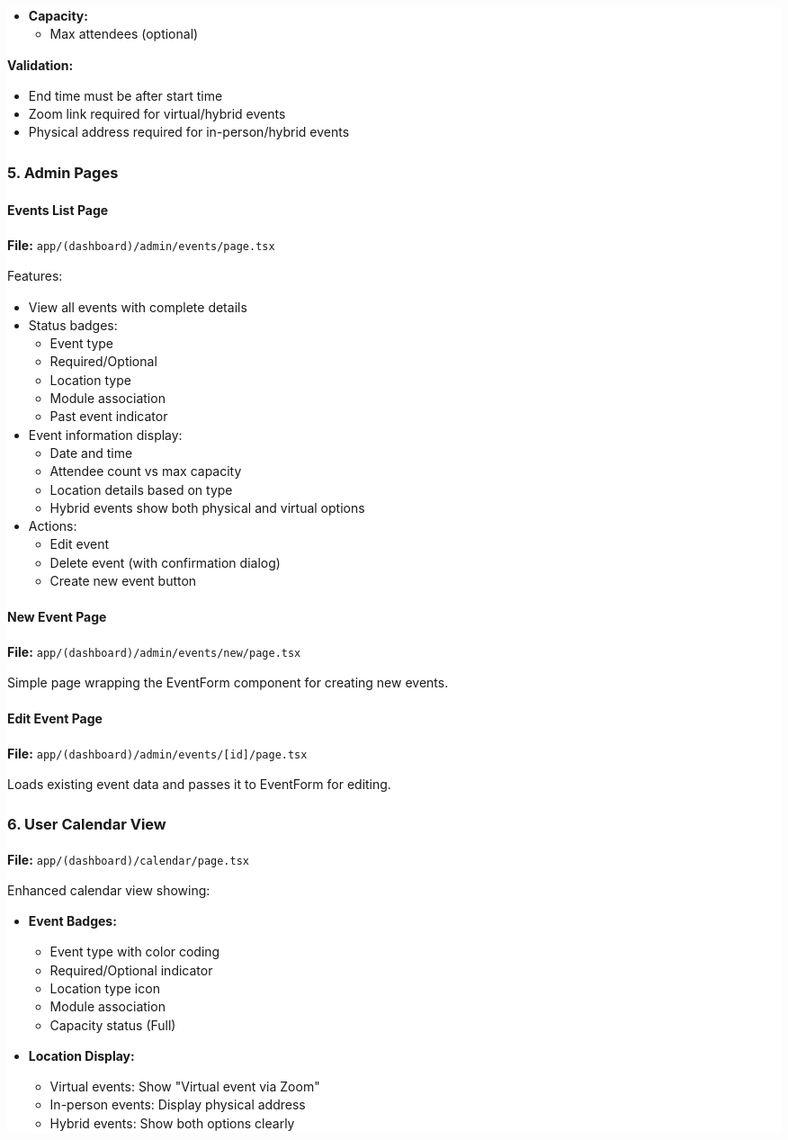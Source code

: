 - **Capacity:**
  - Max attendees (optional)

**Validation:**
- End time must be after start time
- Zoom link required for virtual/hybrid events
- Physical address required for in-person/hybrid events

### 5. Admin Pages

#### Events List Page
**File:** `app/(dashboard)/admin/events/page.tsx`

Features:
- View all events with complete details
- Status badges:
  - Event type
  - Required/Optional
  - Location type
  - Module association
  - Past event indicator
- Event information display:
  - Date and time
  - Attendee count vs max capacity
  - Location details based on type
  - Hybrid events show both physical and virtual options
- Actions:
  - Edit event
  - Delete event (with confirmation dialog)
  - Create new event button

#### New Event Page
**File:** `app/(dashboard)/admin/events/new/page.tsx`

Simple page wrapping the EventForm component for creating new events.

#### Edit Event Page
**File:** `app/(dashboard)/admin/events/[id]/page.tsx`

Loads existing event data and passes it to EventForm for editing.

### 6. User Calendar View
**File:** `app/(dashboard)/calendar/page.tsx`

Enhanced calendar view showing:
- **Event Badges:**
  - Event type with color coding
  - Required/Optional indicator
  - Location type icon
  - Module association
  - Capacity status (Full)

- **Location Display:**
  - Virtual events: Show "Virtual event via Zoom"
  - In-person events: Display physical address
  - Hybrid events: Show both options clearly
